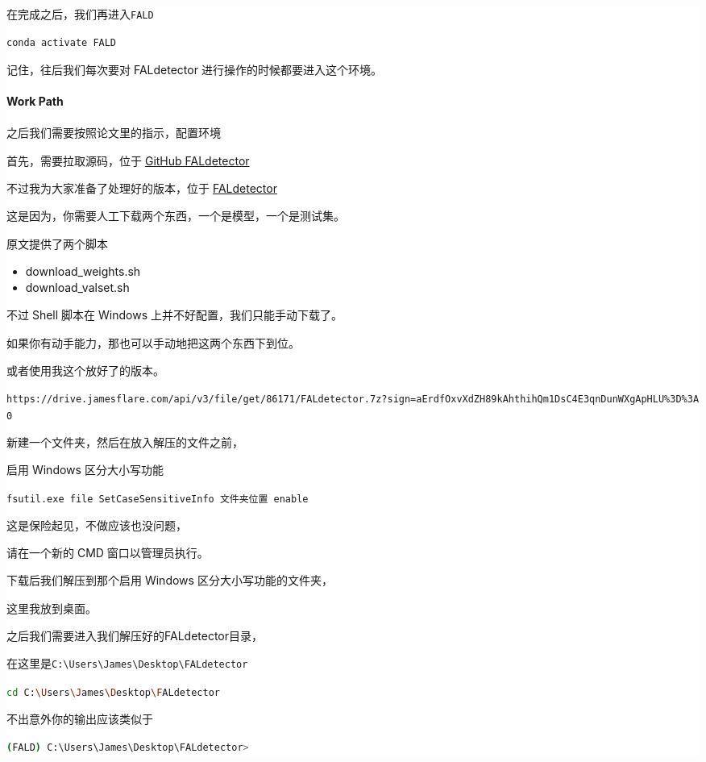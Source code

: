 在完成之后，我们再进入`FALD`

```bash
conda activate FALD
```

记住，往后我们每次要对 FALdetector 进行操作的时候都要进入这个环境。

#### Work Path

之后我们需要按照论文里的指示，配置环境

首先，需要拉取源码，位于 [GitHub FALdetector](https://github.com/PeterWang512/FALdetector)

不过我为大家准备了处理好的版本，位于 [FALdetector]()

这是因为，你需要人工下载两个东西，一个是模型，一个是测试集。

原文提供了两个脚本

- download_weights.sh
- download_valset.sh

不过 Shell 脚本在 Windows 上并不好配置，我们只能手动下载了。

如果你有动手能力，那也可以手动地把这两个东西下到位。

或者使用我这个放好了的版本。

```txt
https://drive.jamesflare.com/api/v3/file/get/86171/FALdetector.7z?sign=aErdfOxvXdZH89kAhthihQm1DsC4E3qnDunWXgApHLU%3D%3A0
```

新建一个文件夹，然后在放入解压的文件之前，

启用 Windows 区分大小写功能

```bash
fsutil.exe file SetCaseSensitiveInfo 文件夹位置 enable
```

这是保险起见，不做应该也没问题，

请在一个新的 CMD 窗口以管理员执行。

下载后我们解压到那个启用 Windows 区分大小写功能的文件夹，

这里我放到桌面。

之后我们需要进入我们解压好的FALdetector目录，

在这里是`C:\Users\James\Desktop\FALdetector`

```bash
cd C:\Users\James\Desktop\FALdetector
```

不出意外你的输出应该类似于

```bash
(FALD) C:\Users\James\Desktop\FALdetector>
```
